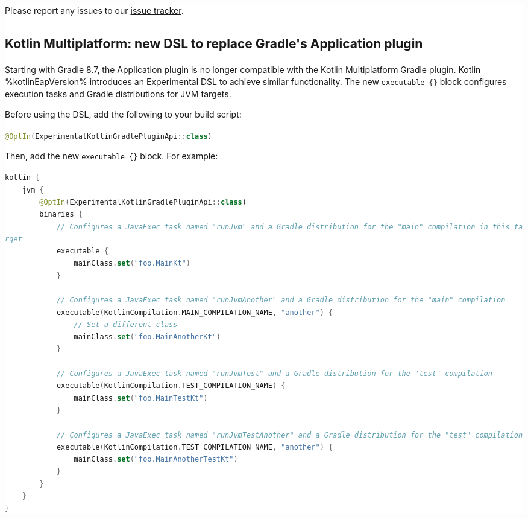 Please report any issues to our [issue tracker](https://youtrack.jetbrains.com/issue/KT-71439/K2-kapt-feedback).

## Kotlin Multiplatform: new DSL to replace Gradle's Application plugin
<primary-label ref="experimental-opt-in"/>

Starting with Gradle 8.7, the [Application](https://docs.gradle.org/current/userguide/application_plugin.html) plugin is
no longer compatible with the Kotlin Multiplatform Gradle plugin. Kotlin %kotlinEapVersion% introduces an Experimental
DSL to achieve similar functionality. The new `executable {}` block configures execution tasks and Gradle
[distributions](https://docs.gradle.org/current/userguide/distribution_plugin.html#distribution_plugin) for JVM targets.

Before using the DSL, add the following to your build script:

```kotlin
@OptIn(ExperimentalKotlinGradlePluginApi::class)
```

Then, add the new `executable {}` block. For example:

```kotlin
kotlin {
    jvm {
        @OptIn(ExperimentalKotlinGradlePluginApi::class)
        binaries {
            // Configures a JavaExec task named "runJvm" and a Gradle distribution for the "main" compilation in this target
            executable {
                mainClass.set("foo.MainKt")
            }

            // Configures a JavaExec task named "runJvmAnother" and a Gradle distribution for the "main" compilation
            executable(KotlinCompilation.MAIN_COMPILATION_NAME, "another") {
                // Set a different class
                mainClass.set("foo.MainAnotherKt")
            }

            // Configures a JavaExec task named "runJvmTest" and a Gradle distribution for the "test" compilation
            executable(KotlinCompilation.TEST_COMPILATION_NAME) {
                mainClass.set("foo.MainTestKt")
            }

            // Configures a JavaExec task named "runJvmTestAnother" and a Gradle distribution for the "test" compilation
            executable(KotlinCompilation.TEST_COMPILATION_NAME, "another") {
                mainClass.set("foo.MainAnotherTestKt")
            }
        }
    }
}
```
